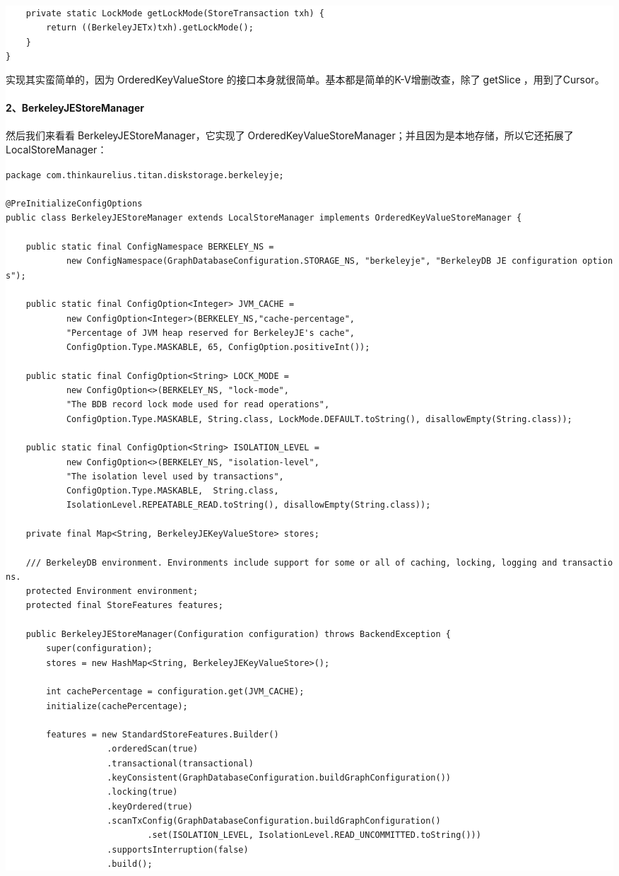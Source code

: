 	    private static LockMode getLockMode(StoreTransaction txh) {
	        return ((BerkeleyJETx)txh).getLockMode();
	    }
	}

实现其实蛮简单的，因为 OrderedKeyValueStore 的接口本身就很简单。基本都是简单的K-V增删改查，除了 getSlice ，用到了Cursor。

#### 2、BerkeleyJEStoreManager

然后我们来看看 BerkeleyJEStoreManager，它实现了 OrderedKeyValueStoreManager；并且因为是本地存储，所以它还拓展了LocalStoreManager：

	package com.thinkaurelius.titan.diskstorage.berkeleyje;

	@PreInitializeConfigOptions
	public class BerkeleyJEStoreManager extends LocalStoreManager implements OrderedKeyValueStoreManager {

	    public static final ConfigNamespace BERKELEY_NS =
	            new ConfigNamespace(GraphDatabaseConfiguration.STORAGE_NS, "berkeleyje", "BerkeleyDB JE configuration options");

	    public static final ConfigOption<Integer> JVM_CACHE =
	            new ConfigOption<Integer>(BERKELEY_NS,"cache-percentage",
	            "Percentage of JVM heap reserved for BerkeleyJE's cache",
	            ConfigOption.Type.MASKABLE, 65, ConfigOption.positiveInt());

	    public static final ConfigOption<String> LOCK_MODE =
	            new ConfigOption<>(BERKELEY_NS, "lock-mode",
	            "The BDB record lock mode used for read operations",
	            ConfigOption.Type.MASKABLE, String.class, LockMode.DEFAULT.toString(), disallowEmpty(String.class));

	    public static final ConfigOption<String> ISOLATION_LEVEL =
	            new ConfigOption<>(BERKELEY_NS, "isolation-level",
	            "The isolation level used by transactions",
	            ConfigOption.Type.MASKABLE,  String.class,
	            IsolationLevel.REPEATABLE_READ.toString(), disallowEmpty(String.class));

	    private final Map<String, BerkeleyJEKeyValueStore> stores;

        /// BerkeleyDB environment. Environments include support for some or all of caching, locking, logging and transactions.
	    protected Environment environment;
	    protected final StoreFeatures features;

	    public BerkeleyJEStoreManager(Configuration configuration) throws BackendException {
	        super(configuration);
	        stores = new HashMap<String, BerkeleyJEKeyValueStore>();

	        int cachePercentage = configuration.get(JVM_CACHE);
	        initialize(cachePercentage);

	        features = new StandardStoreFeatures.Builder()
	                    .orderedScan(true)
	                    .transactional(transactional)
	                    .keyConsistent(GraphDatabaseConfiguration.buildGraphConfiguration())
	                    .locking(true)
	                    .keyOrdered(true)
	                    .scanTxConfig(GraphDatabaseConfiguration.buildGraphConfiguration()
	                            .set(ISOLATION_LEVEL, IsolationLevel.READ_UNCOMMITTED.toString()))
	                    .supportsInterruption(false)
	                    .build();
